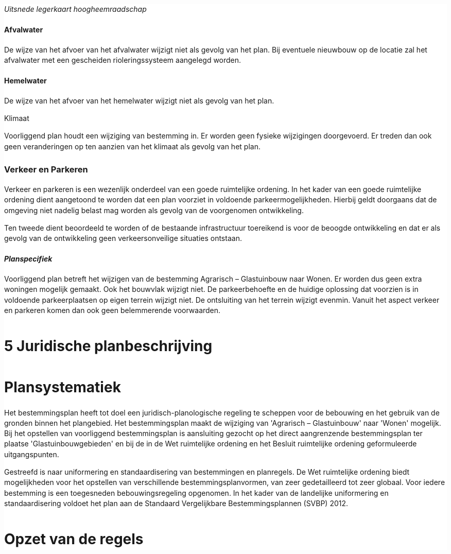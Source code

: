 *Uitsnede legerkaart hoogheemraadschap*

#### Afvalwater

De wijze van het afvoer van het afvalwater wijzigt niet als gevolg van het plan. Bij eventuele nieuwbouw op de locatie zal het afvalwater met een gescheiden rioleringssysteem aangelegd worden.

#### Hemelwater

De wijze van het afvoer van het hemelwater wijzigt niet als gevolg van het plan.

Klimaat

Voorliggend plan houdt een wijziging van bestemming in. Er worden geen fysieke wijzigingen doorgevoerd. Er treden dan ook geen veranderingen op ten aanzien van het klimaat als gevolg van het plan.

### <span id="page-24-0"></span>**Verkeer en Parkeren**

Verkeer en parkeren is een wezenlijk onderdeel van een goede ruimtelijke ordening. In het kader van een goede ruimtelijke ordening dient aangetoond te worden dat een plan voorziet in voldoende parkeermogelijkheden. Hierbij geldt doorgaans dat de omgeving niet nadelig belast mag worden als gevolg van de voorgenomen ontwikkeling.

Ten tweede dient beoordeeld te worden of de bestaande infrastructuur toereikend is voor de beoogde ontwikkeling en dat er als gevolg van de ontwikkeling geen verkeersonveilige situaties ontstaan.

#### *Planspecifiek*

Voorliggend plan betreft het wijzigen van de bestemming Agrarisch – Glastuinbouw naar Wonen. Er worden dus geen extra woningen mogelijk gemaakt. Ook het bouwvlak wijzigt niet. De parkeerbehoefte en de huidige oplossing dat voorzien is in voldoende parkeerplaatsen op eigen terrein wijzigt niet. De ontsluiting van het terrein wijzigt evenmin. Vanuit het aspect verkeer en parkeren komen dan ook geen belemmerende voorwaarden.

# <span id="page-25-0"></span>**5 Juridische planbeschrijving**

# <span id="page-25-1"></span>**Plansystematiek**

Het bestemmingsplan heeft tot doel een juridisch-planologische regeling te scheppen voor de bebouwing en het gebruik van de gronden binnen het plangebied. Het bestemmingsplan maakt de wijziging van 'Agrarisch – Glastuinbouw' naar 'Wonen' mogelijk. Bij het opstellen van voorliggend bestemmingsplan is aansluiting gezocht op het direct aangrenzende bestemmingsplan ter plaatse 'Glastuinbouwgebieden' en bij de in de Wet ruimtelijke ordening en het Besluit ruimtelijke ordening geformuleerde uitgangspunten.

Gestreefd is naar uniformering en standaardisering van bestemmingen en planregels. De Wet ruimtelijke ordening biedt mogelijkheden voor het opstellen van verschillende bestemmingsplanvormen, van zeer gedetailleerd tot zeer globaal. Voor iedere bestemming is een toegesneden bebouwingsregeling opgenomen. In het kader van de landelijke uniformering en standaardisering voldoet het plan aan de Standaard Vergelijkbare Bestemmingsplannen (SVBP) 2012.

# <span id="page-25-2"></span>**Opzet van de regels**
